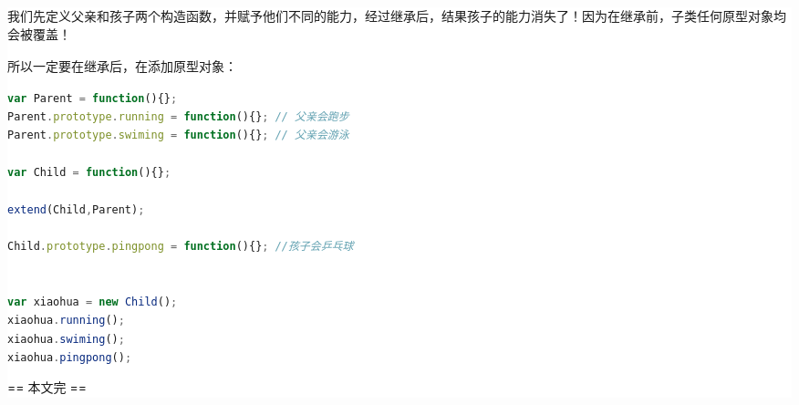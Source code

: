 我们先定义父亲和孩子两个构造函数，并赋予他们不同的能力，经过继承后，结果孩子的能力消失了！因为在继承前，子类任何原型对象均会被覆盖！

所以一定要在继承后，在添加原型对象：

```js
var Parent = function(){};
Parent.prototype.running = function(){}; // 父亲会跑步
Parent.prototype.swiming = function(){}; // 父亲会游泳

var Child = function(){};

extend(Child,Parent);

Child.prototype.pingpong = function(){}; //孩子会乒乓球


var xiaohua = new Child();
xiaohua.running();
xiaohua.swiming();
xiaohua.pingpong(); 
```

== 本文完 ==